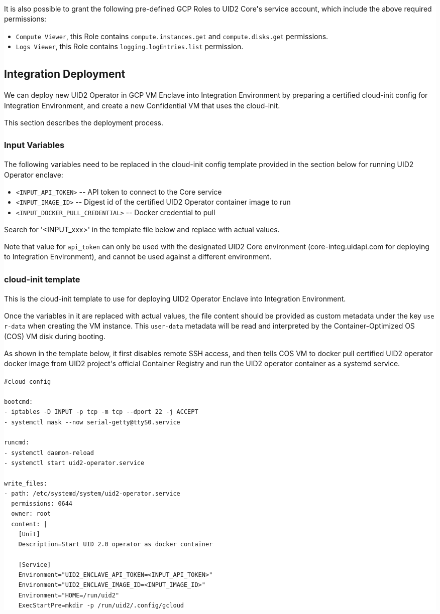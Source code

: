It is also possible to grant the following pre-defined GCP Roles to UID2 Core's service account,
which include the above required permissions:
 - `Compute Viewer`, this Role contains `compute.instances.get` and `compute.disks.get` permissions.
 - `Logs Viewer`, this Role contains `logging.logEntries.list` permission.

## Integration Deployment

We can deploy new UID2 Operator in GCP VM Enclave into Integration Environment by preparing a certified
cloud-init config for Integration Environment, and create a new Confidential VM that uses the cloud-init.

This section describes the deployment process.

### Input Variables

The following variables need to be replaced in the cloud-init config template
provided in the section below for running UID2 Operator enclave:

 - `<INPUT_API_TOKEN>` -- API token to connect to the Core service
 - `<INPUT_IMAGE_ID>` -- Digest id of the certified UID2 Operator container image to run
 - `<INPUT_DOCKER_PULL_CREDENTIAL>` -- Docker credential to pull

Search for '<INPUT_xxx>' in the template file below and replace with actual values.

Note that value for `api_token` can only be used with the designated UID2 Core environment
(core-integ.uidapi.com for deploying to Integration Environment), and cannot be used
against a different environment.

### cloud-init template

This is the cloud-init template to use for deploying UID2 Operator Enclave into
Integration Environment.

Once the variables in it are replaced with actual values, the file content should be provided
as custom metadata under the key `user-data` when creating the VM instance. This `user-data`
metadata will be read and interpreted by the Container-Optimized OS (COS) VM disk during
booting.

As shown in the template below, it first disables remote SSH access, and then tells
COS VM to docker pull certified UID2 operator docker image from UID2 project's official
Container Registry and run the UID2 operator container as a systemd service.

```
#cloud-config

bootcmd:
- iptables -D INPUT -p tcp -m tcp --dport 22 -j ACCEPT
- systemctl mask --now serial-getty@ttyS0.service

runcmd:
- systemctl daemon-reload
- systemctl start uid2-operator.service

write_files:
- path: /etc/systemd/system/uid2-operator.service
  permissions: 0644
  owner: root
  content: |
    [Unit]
    Description=Start UID 2.0 operator as docker container

    [Service]
    Environment="UID2_ENCLAVE_API_TOKEN=<INPUT_API_TOKEN>"
    Environment="UID2_ENCLAVE_IMAGE_ID=<INPUT_IMAGE_ID>"
    Environment="HOME=/run/uid2"
    ExecStartPre=mkdir -p /run/uid2/.config/gcloud
```